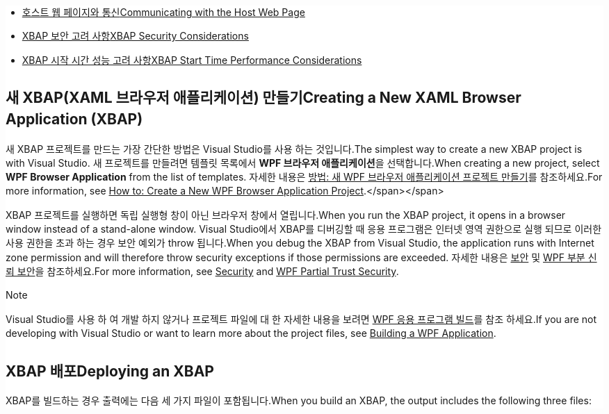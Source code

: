 - [<span data-ttu-id="673bf-112">호스트 웹 페이지와 통신</span><span class="sxs-lookup"><span data-stu-id="673bf-112">Communicating with the Host Web Page</span></span>](#communicating_with_the_host_web_page)

- [<span data-ttu-id="673bf-113">XBAP 보안 고려 사항</span><span class="sxs-lookup"><span data-stu-id="673bf-113">XBAP Security Considerations</span></span>](#xbap_security_considerations)

- [<span data-ttu-id="673bf-114">XBAP 시작 시간 성능 고려 사항</span><span class="sxs-lookup"><span data-stu-id="673bf-114">XBAP Start Time Performance Considerations</span></span>](#xbap_start_time_performance_considerations)

<a name="creating_a_new_xaml_browser_application_xbap"></a>
## <a name="creating-a-new-xaml-browser-application-xbap"></a><span data-ttu-id="673bf-115">새 XBAP(XAML 브라우저 애플리케이션) 만들기</span><span class="sxs-lookup"><span data-stu-id="673bf-115">Creating a New XAML Browser Application (XBAP)</span></span>
 <span data-ttu-id="673bf-116">새 XBAP 프로젝트를 만드는 가장 간단한 방법은 Visual Studio를 사용 하는 것입니다.</span><span class="sxs-lookup"><span data-stu-id="673bf-116">The simplest way to create a new XBAP project is with Visual Studio.</span></span> <span data-ttu-id="673bf-117">새 프로젝트를 만들려면 템플릿 목록에서 **WPF 브라우저 애플리케이션**을 선택합니다.</span><span class="sxs-lookup"><span data-stu-id="673bf-117">When creating a new project, select **WPF Browser Application** from the list of templates.</span></span> <span data-ttu-id="673bf-118">자세한 내용은 [방법: 새 WPF 브라우저 애플리케이션 프로젝트 만들기](https://docs.microsoft.com/previous-versions/visualstudio/visual-studio-2010/bb628663(v=vs.100))를 참조하세요.</span><span class="sxs-lookup"><span data-stu-id="673bf-118">For more information, see [How to: Create a New WPF Browser Application Project](https://docs.microsoft.com/previous-versions/visualstudio/visual-studio-2010/bb628663(v=vs.100)).</span></span>

 <span data-ttu-id="673bf-119">XBAP 프로젝트를 실행하면 독립 실행형 창이 아닌 브라우저 창에서 열립니다.</span><span class="sxs-lookup"><span data-stu-id="673bf-119">When you run the XBAP project, it opens in a browser window instead of a stand-alone window.</span></span> <span data-ttu-id="673bf-120">Visual Studio에서 XBAP를 디버깅할 때 응용 프로그램은 인터넷 영역 권한으로 실행 되므로 이러한 사용 권한을 초과 하는 경우 보안 예외가 throw 됩니다.</span><span class="sxs-lookup"><span data-stu-id="673bf-120">When you debug the XBAP from Visual Studio, the application runs with Internet zone permission and will therefore throw security exceptions if those permissions are exceeded.</span></span> <span data-ttu-id="673bf-121">자세한 내용은 [보안](../security-wpf.md) 및 [WPF 부분 신뢰 보안](../wpf-partial-trust-security.md)을 참조하세요.</span><span class="sxs-lookup"><span data-stu-id="673bf-121">For more information, see [Security](../security-wpf.md) and [WPF Partial Trust Security](../wpf-partial-trust-security.md).</span></span>

> [!NOTE]
> <span data-ttu-id="673bf-122">Visual Studio를 사용 하 여 개발 하지 않거나 프로젝트 파일에 대 한 자세한 내용을 보려면 [WPF 응용 프로그램 빌드](building-a-wpf-application-wpf.md)를 참조 하세요.</span><span class="sxs-lookup"><span data-stu-id="673bf-122">If you are not developing with Visual Studio or want to learn more about the project files, see [Building a WPF Application](building-a-wpf-application-wpf.md).</span></span>

<a name="deploying_a_xbap"></a>
## <a name="deploying-an-xbap"></a><span data-ttu-id="673bf-123">XBAP 배포</span><span class="sxs-lookup"><span data-stu-id="673bf-123">Deploying an XBAP</span></span>
 <span data-ttu-id="673bf-124">XBAP를 빌드하는 경우 출력에는 다음 세 가지 파일이 포함됩니다.</span><span class="sxs-lookup"><span data-stu-id="673bf-124">When you build an XBAP, the output includes the following three files:</span></span>
